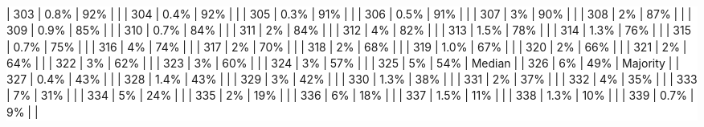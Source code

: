 | 303 | 0.8% | 92% |  |
| 304 | 0.4% | 92% |  |
| 305 | 0.3% | 91% |  |
| 306 | 0.5% | 91% |  |
| 307 | 3% | 90% |  |
| 308 | 2% | 87% |  |
| 309 | 0.9% | 85% |  |
| 310 | 0.7% | 84% |  |
| 311 | 2% | 84% |  |
| 312 | 4% | 82% |  |
| 313 | 1.5% | 78% |  |
| 314 | 1.3% | 76% |  |
| 315 | 0.7% | 75% |  |
| 316 | 4% | 74% |  |
| 317 | 2% | 70% |  |
| 318 | 2% | 68% |  |
| 319 | 1.0% | 67% |  |
| 320 | 2% | 66% |  |
| 321 | 2% | 64% |  |
| 322 | 3% | 62% |  |
| 323 | 3% | 60% |  |
| 324 | 3% | 57% |  |
| 325 | 5% | 54% | Median |
| 326 | 6% | 49% | Majority |
| 327 | 0.4% | 43% |  |
| 328 | 1.4% | 43% |  |
| 329 | 3% | 42% |  |
| 330 | 1.3% | 38% |  |
| 331 | 2% | 37% |  |
| 332 | 4% | 35% |  |
| 333 | 7% | 31% |  |
| 334 | 5% | 24% |  |
| 335 | 2% | 19% |  |
| 336 | 6% | 18% |  |
| 337 | 1.5% | 11% |  |
| 338 | 1.3% | 10% |  |
| 339 | 0.7% | 9% |  |